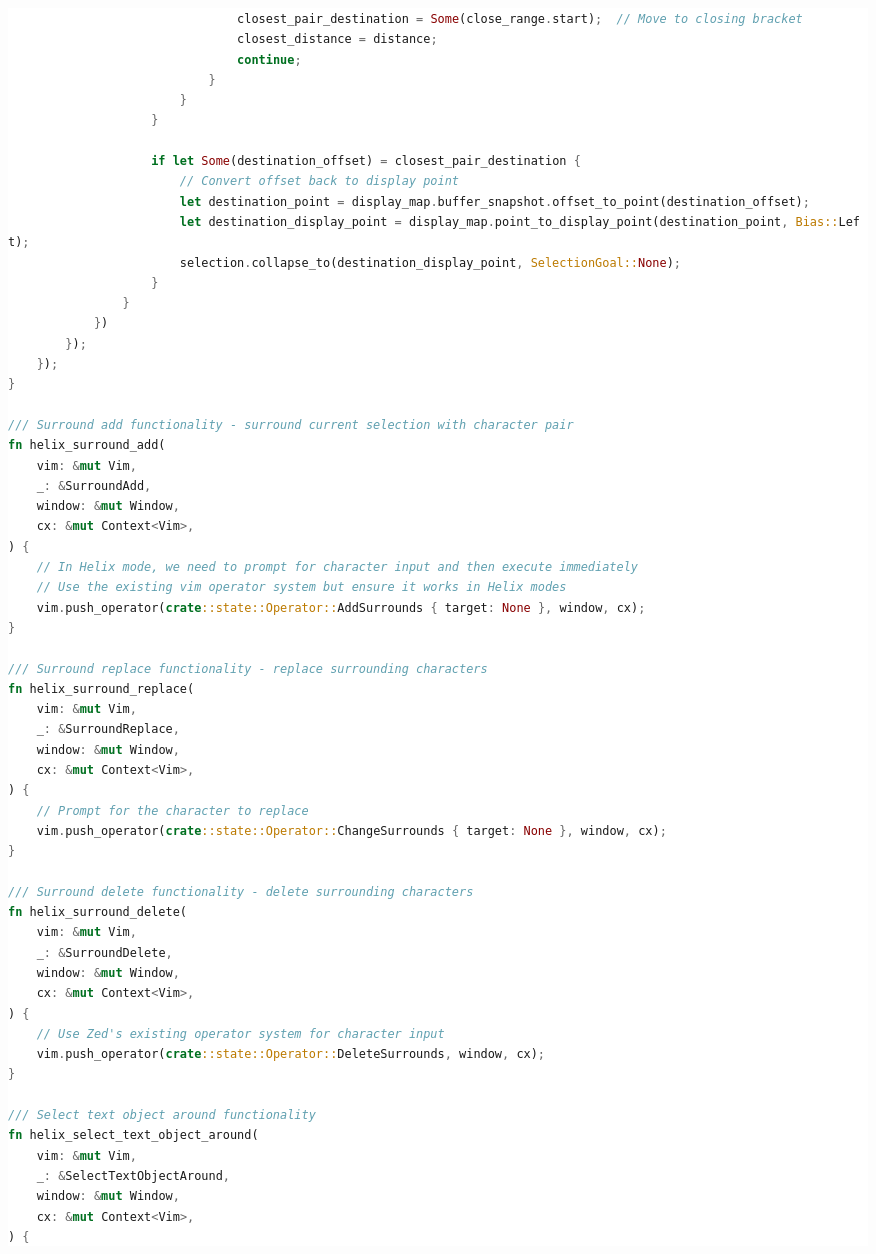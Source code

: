 ```rust
                                closest_pair_destination = Some(close_range.start);  // Move to closing bracket
                                closest_distance = distance;
                                continue;
                            }
                        }
                    }
                    
                    if let Some(destination_offset) = closest_pair_destination {
                        // Convert offset back to display point
                        let destination_point = display_map.buffer_snapshot.offset_to_point(destination_offset);
                        let destination_display_point = display_map.point_to_display_point(destination_point, Bias::Left);
                        selection.collapse_to(destination_display_point, SelectionGoal::None);
                    }
                }
            })
        });
    });
}

/// Surround add functionality - surround current selection with character pair
fn helix_surround_add(
    vim: &mut Vim,
    _: &SurroundAdd,
    window: &mut Window,
    cx: &mut Context<Vim>,
) {
    // In Helix mode, we need to prompt for character input and then execute immediately
    // Use the existing vim operator system but ensure it works in Helix modes
    vim.push_operator(crate::state::Operator::AddSurrounds { target: None }, window, cx);
}

/// Surround replace functionality - replace surrounding characters
fn helix_surround_replace(
    vim: &mut Vim,
    _: &SurroundReplace,
    window: &mut Window,
    cx: &mut Context<Vim>,
) {
    // Prompt for the character to replace
    vim.push_operator(crate::state::Operator::ChangeSurrounds { target: None }, window, cx);
}

/// Surround delete functionality - delete surrounding characters
fn helix_surround_delete(
    vim: &mut Vim,
    _: &SurroundDelete,
    window: &mut Window,
    cx: &mut Context<Vim>,
) {
    // Use Zed's existing operator system for character input
    vim.push_operator(crate::state::Operator::DeleteSurrounds, window, cx);
}

/// Select text object around functionality
fn helix_select_text_object_around(
    vim: &mut Vim,
    _: &SelectTextObjectAround,
    window: &mut Window,
    cx: &mut Context<Vim>,
) {
```